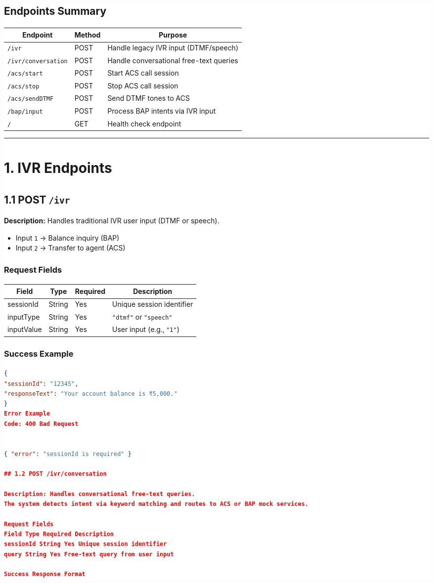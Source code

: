 
## Endpoints Summary

| Endpoint | Method | Purpose |
|----------------------|--------|-----------------------------------|
| `/ivr` | POST | Handle legacy IVR input (DTMF/speech) |
| `/ivr/conversation` | POST | Handle conversational free-text queries |
| `/acs/start` | POST | Start ACS call session |
| `/acs/stop` | POST | Stop ACS call session |
| `/acs/sendDTMF` | POST | Send DTMF tones to ACS |
| `/bap/input` | POST | Process BAP intents via IVR input |
| `/` | GET | Health check endpoint |

---

# 1. IVR Endpoints

## 1.1 POST `/ivr`

**Description:** Handles traditional IVR user input (DTMF or speech).
- Input `1` → Balance inquiry (BAP)
- Input `2` → Transfer to agent (ACS)

### Request Fields

| Field | Type | Required | Description |
|------------|--------|----------|-----------------------------------|
| sessionId | String | Yes | Unique session identifier |
| inputType | String | Yes | `"dtmf"` or `"speech"` |
| inputValue | String | Yes | User input (e.g., `"1"`) |

### Success Example

```json
{
"sessionId": "12345",
"responseText": "Your account balance is ₹5,000."
}
Error Example
Code: 400 Bad Request


{ "error": "sessionId is required" }

## 1.2 POST /ivr/conversation

Description: Handles conversational free-text queries.
The system detects intent via keyword matching and routes to ACS or BAP mock services.

Request Fields
Field Type Required Description
sessionId String Yes Unique session identifier
query String Yes Free-text query from user input

Success Response Format

```